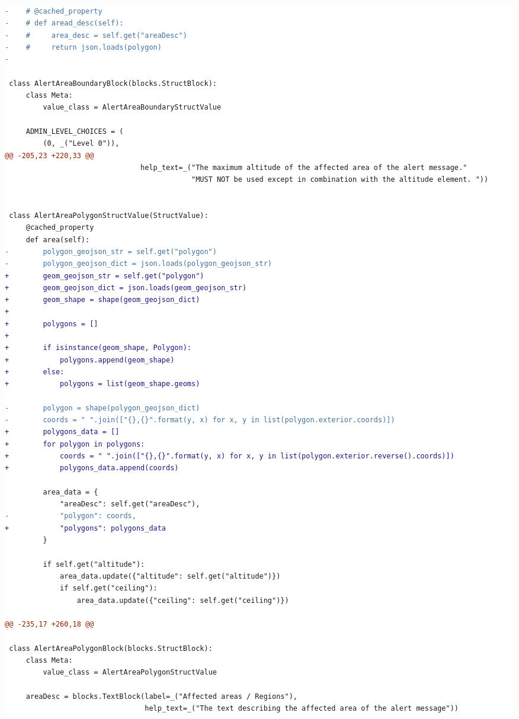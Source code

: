 ```diff
-    # @cached_property
-    # def aread_desc(self):
-    #     area_desc = self.get("areaDesc")
-    #     return json.loads(polygon)
-
 
 class AlertAreaBoundaryBlock(blocks.StructBlock):
     class Meta:
         value_class = AlertAreaBoundaryStructValue
 
     ADMIN_LEVEL_CHOICES = (
         (0, _("Level 0")),
@@ -205,23 +220,33 @@
                                help_text=_("The maximum altitude of the affected area of the alert message."
                                            "MUST NOT be used except in combination with the altitude element. "))
 
 
 class AlertAreaPolygonStructValue(StructValue):
     @cached_property
     def area(self):
-        polygon_geojson_str = self.get("polygon")
-        polygon_geojson_dict = json.loads(polygon_geojson_str)
+        geom_geojson_str = self.get("polygon")
+        geom_geojson_dict = json.loads(geom_geojson_str)
+        geom_shape = shape(geom_geojson_dict)
+
+        polygons = []
+
+        if isinstance(geom_shape, Polygon):
+            polygons.append(geom_shape)
+        else:
+            polygons = list(geom_shape.geoms)
 
-        polygon = shape(polygon_geojson_dict)
-        coords = " ".join(["{},{}".format(y, x) for x, y in list(polygon.exterior.coords)])
+        polygons_data = []
+        for polygon in polygons:
+            coords = " ".join(["{},{}".format(y, x) for x, y in list(polygon.exterior.reverse().coords)])
+            polygons_data.append(coords)
 
         area_data = {
             "areaDesc": self.get("areaDesc"),
-            "polygon": coords,
+            "polygons": polygons_data
         }
 
         if self.get("altitude"):
             area_data.update({"altitude": self.get("altitude")})
             if self.get("ceiling"):
                 area_data.update({"ceiling": self.get("ceiling")})
 
@@ -235,17 +260,18 @@
 
 class AlertAreaPolygonBlock(blocks.StructBlock):
     class Meta:
         value_class = AlertAreaPolygonStructValue
 
     areaDesc = blocks.TextBlock(label=_("Affected areas / Regions"),
                                 help_text=_("The text describing the affected area of the alert message"))
```